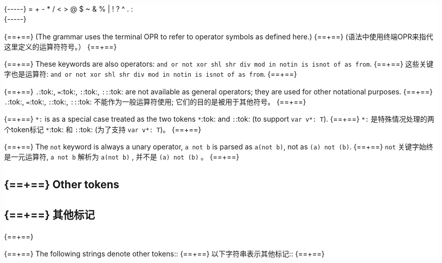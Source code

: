 {-----}
       =     +     -     *     /     <     >
       @     $     ~     &     %     |
       !     ?     ^     .     :     \
{-----}

{==+==}
(The grammar uses the terminal OPR to refer to operator symbols as
defined here.)
{==+==}
(语法中使用终端OPR来指代这里定义的运算符符号。）
{==+==}

{==+==}
These keywords are also operators:
`and or not xor shl shr div mod in notin is isnot of as from`.
{==+==}
这些关键字也是运算符:
`and or not xor shl shr div mod in notin is isnot of as from`.
{==+==}

{==+==}
`.`:tok:, `=`:tok:, `:`:tok:, `::`:tok: are not available as general operators; they
are used for other notational purposes.
{==+==}
`.`:tok:, `=`:tok:, `:`:tok:, `::`:tok: 不能作为一般运算符使用; 它们的目的是被用于其他符号。
{==+==}

{==+==}
`*:` is as a special case treated as the two tokens `*`:tok: and `:`:tok:
(to support `var v*: T`).
{==+==}
`*:` 是特殊情况处理的两个token标记 `*`:tok: 和 `:`:tok: (为了支持 `var v*: T`)。
{==+==}

{==+==}
The `not` keyword is always a unary operator, `a not b` is parsed
as `a(not b)`, not as `(a) not (b)`.
{==+==}
`not` 关键字始终是一元运算符, `a not b` 解析为 `a(not b)` , 并不是 `(a) not (b)` 。
{==+==}

{==+==}
Other tokens
------------
{==+==}
其他标记
------------
{==+==}

{==+==}
The following strings denote other tokens::
{==+==}
以下字符串表示其他标记::
{==+==}
